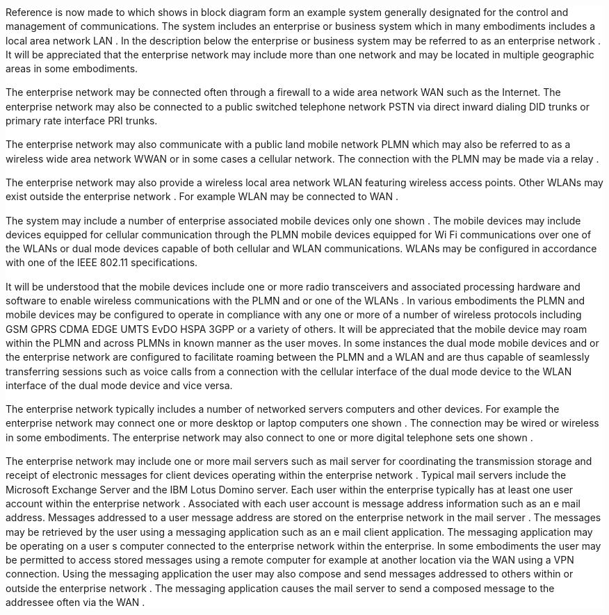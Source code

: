 Reference is now made to which shows in block diagram form an example system generally designated for the control and management of communications. The system includes an enterprise or business system which in many embodiments includes a local area network LAN . In the description below the enterprise or business system may be referred to as an enterprise network . It will be appreciated that the enterprise network may include more than one network and may be located in multiple geographic areas in some embodiments.

The enterprise network may be connected often through a firewall to a wide area network WAN such as the Internet. The enterprise network may also be connected to a public switched telephone network PSTN via direct inward dialing DID trunks or primary rate interface PRI trunks.

The enterprise network may also communicate with a public land mobile network PLMN which may also be referred to as a wireless wide area network WWAN or in some cases a cellular network. The connection with the PLMN may be made via a relay .

The enterprise network may also provide a wireless local area network WLAN featuring wireless access points. Other WLANs may exist outside the enterprise network . For example WLAN may be connected to WAN .

The system may include a number of enterprise associated mobile devices only one shown . The mobile devices may include devices equipped for cellular communication through the PLMN mobile devices equipped for Wi Fi communications over one of the WLANs or dual mode devices capable of both cellular and WLAN communications. WLANs may be configured in accordance with one of the IEEE 802.11 specifications.

It will be understood that the mobile devices include one or more radio transceivers and associated processing hardware and software to enable wireless communications with the PLMN and or one of the WLANs . In various embodiments the PLMN and mobile devices may be configured to operate in compliance with any one or more of a number of wireless protocols including GSM GPRS CDMA EDGE UMTS EvDO HSPA 3GPP or a variety of others. It will be appreciated that the mobile device may roam within the PLMN and across PLMNs in known manner as the user moves. In some instances the dual mode mobile devices and or the enterprise network are configured to facilitate roaming between the PLMN and a WLAN and are thus capable of seamlessly transferring sessions such as voice calls from a connection with the cellular interface of the dual mode device to the WLAN interface of the dual mode device and vice versa.

The enterprise network typically includes a number of networked servers computers and other devices. For example the enterprise network may connect one or more desktop or laptop computers one shown . The connection may be wired or wireless in some embodiments. The enterprise network may also connect to one or more digital telephone sets one shown .

The enterprise network may include one or more mail servers such as mail server for coordinating the transmission storage and receipt of electronic messages for client devices operating within the enterprise network . Typical mail servers include the Microsoft Exchange Server and the IBM Lotus Domino server. Each user within the enterprise typically has at least one user account within the enterprise network . Associated with each user account is message address information such as an e mail address. Messages addressed to a user message address are stored on the enterprise network in the mail server . The messages may be retrieved by the user using a messaging application such as an e mail client application. The messaging application may be operating on a user s computer connected to the enterprise network within the enterprise. In some embodiments the user may be permitted to access stored messages using a remote computer for example at another location via the WAN using a VPN connection. Using the messaging application the user may also compose and send messages addressed to others within or outside the enterprise network . The messaging application causes the mail server to send a composed message to the addressee often via the WAN .

